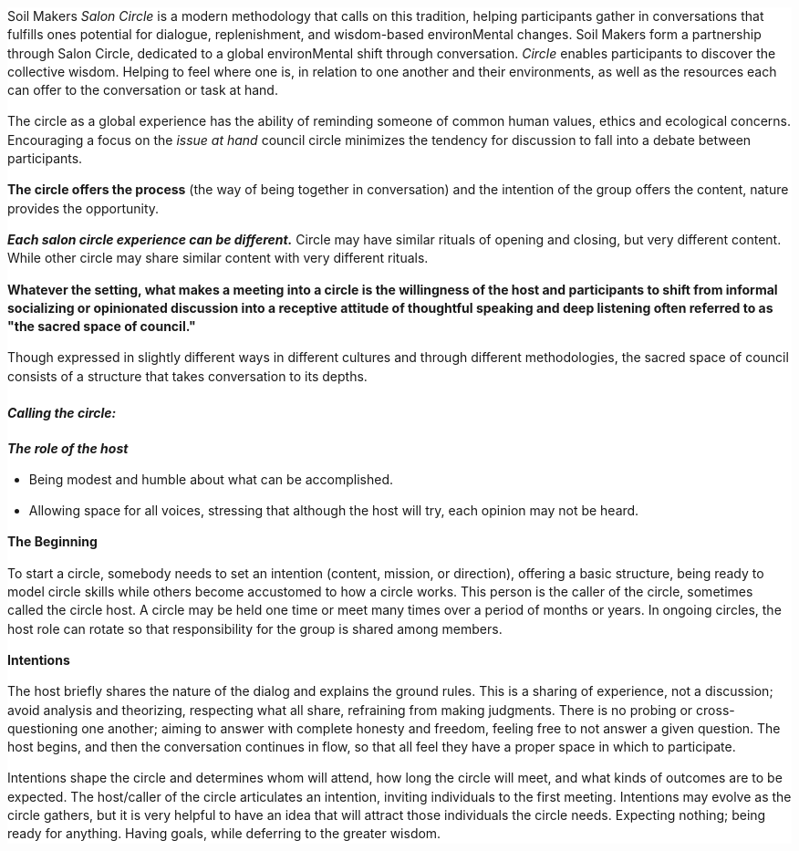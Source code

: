 Soil Makers *Salon Circle* is a modern methodology that calls on this tradition, helping participants gather in conversations that fulfills ones potential for dialogue, replenishment, and wisdom-based environMental changes. Soil Makers form a partnership through Salon Circle, dedicated to a global environMental shift through conversation. *Circle* enables participants to discover the collective wisdom. Helping to feel where one is, in relation to one another and their environments, as well as the resources each can offer to the conversation or task at hand.

The circle as a global experience has the ability of reminding someone of common human values, ethics and ecological concerns. Encouraging a focus on the *issue at hand* council circle minimizes the tendency for discussion to fall into a debate between participants.

**The circle offers the process** (the way of being together in conversation) and the intention of the group offers the content, nature provides the opportunity.

***Each salon circle experience can be different.***
Circle may have similar rituals of opening and closing, but very different content. While other circle may share similar content with very different rituals.

**Whatever the setting, what makes a meeting into a circle is the willingness of the host and participants to shift from informal socializing or opinionated discussion into a receptive attitude of thoughtful speaking and deep listening often referred to as "the sacred space of council."**

Though expressed in slightly different ways in different cultures and through different methodologies, the sacred space of council consists of a structure that takes conversation to its depths.

#### *Calling the circle:*

***The role of the host***

- Being modest and humble about what can be accomplished.

- Allowing space for all voices, stressing that although the host will try, each opinion may not be heard.

**The Beginning**

To start a circle, somebody needs to set an intention (content, mission, or direction), offering a basic structure, being ready to model circle skills while others become accustomed to how a circle works. This person is the caller of the circle, sometimes called the circle host. A circle may be held one time or meet many times over a period of months or years. In ongoing circles, the host role can rotate so that responsibility for the group is shared among members.

**Intentions**

The host briefly shares the nature of the dialog and explains the ground rules. This is a sharing of experience, not a discussion; avoid analysis and theorizing, respecting what all share, refraining from making judgments. There is no probing or cross-questioning one another; aiming to answer with complete honesty and freedom, feeling free to not answer a given question. The host begins, and then the conversation continues in flow, so that all feel they have a proper space in which to participate.

Intentions shape the circle and determines whom will attend, how long the circle will meet, and what kinds of outcomes are to be expected. The host/caller of the circle articulates an intention, inviting individuals to the first meeting. Intentions may evolve as the circle gathers, but it is very helpful to have an idea that will attract those individuals the circle needs. Expecting nothing; being ready for anything. Having goals, while deferring to the greater wisdom.
